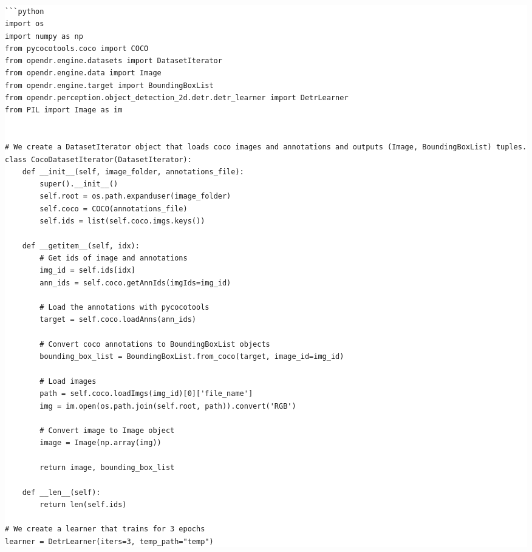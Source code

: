     ```python
    import os
    import numpy as np
    from pycocotools.coco import COCO
    from opendr.engine.datasets import DatasetIterator
    from opendr.engine.data import Image
    from opendr.engine.target import BoundingBoxList
    from opendr.perception.object_detection_2d.detr.detr_learner import DetrLearner
    from PIL import Image as im
    
    
    # We create a DatasetIterator object that loads coco images and annotations and outputs (Image, BoundingBoxList) tuples.
    class CocoDatasetIterator(DatasetIterator):
        def __init__(self, image_folder, annotations_file):
            super().__init__()
            self.root = os.path.expanduser(image_folder)
            self.coco = COCO(annotations_file)
            self.ids = list(self.coco.imgs.keys())
    
        def __getitem__(self, idx):
            # Get ids of image and annotations
            img_id = self.ids[idx]
            ann_ids = self.coco.getAnnIds(imgIds=img_id)
            
            # Load the annotations with pycocotools
            target = self.coco.loadAnns(ann_ids)
            
            # Convert coco annotations to BoundingBoxList objects
            bounding_box_list = BoundingBoxList.from_coco(target, image_id=img_id)
            
            # Load images
            path = self.coco.loadImgs(img_id)[0]['file_name']
            img = im.open(os.path.join(self.root, path)).convert('RGB')
            
            # Convert image to Image object
            image = Image(np.array(img))
            
            return image, bounding_box_list
    
        def __len__(self):
            return len(self.ids)
    
    # We create a learner that trains for 3 epochs
    learner = DetrLearner(iters=3, temp_path="temp")
    